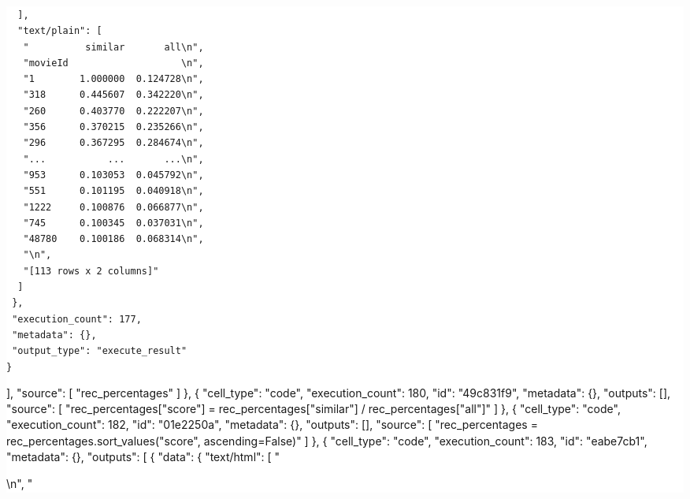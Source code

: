       ],
      "text/plain": [
       "          similar       all\n",
       "movieId                    \n",
       "1        1.000000  0.124728\n",
       "318      0.445607  0.342220\n",
       "260      0.403770  0.222207\n",
       "356      0.370215  0.235266\n",
       "296      0.367295  0.284674\n",
       "...           ...       ...\n",
       "953      0.103053  0.045792\n",
       "551      0.101195  0.040918\n",
       "1222     0.100876  0.066877\n",
       "745      0.100345  0.037031\n",
       "48780    0.100186  0.068314\n",
       "\n",
       "[113 rows x 2 columns]"
      ]
     },
     "execution_count": 177,
     "metadata": {},
     "output_type": "execute_result"
    }
   ],
   "source": [
    "rec_percentages"
   ]
  },
  {
   "cell_type": "code",
   "execution_count": 180,
   "id": "49c831f9",
   "metadata": {},
   "outputs": [],
   "source": [
    "rec_percentages[\"score\"] = rec_percentages[\"similar\"] / rec_percentages[\"all\"]"
   ]
  },
  {
   "cell_type": "code",
   "execution_count": 182,
   "id": "01e2250a",
   "metadata": {},
   "outputs": [],
   "source": [
    "rec_percentages = rec_percentages.sort_values(\"score\", ascending=False)"
   ]
  },
  {
   "cell_type": "code",
   "execution_count": 183,
   "id": "eabe7cb1",
   "metadata": {},
   "outputs": [
    {
     "data": {
      "text/html": [
       "<div>\n",
       "<style scoped>\n",
       "    .dataframe tbody tr th:only-of-type {\n",
       "        vertical-align: middle;\n",
       "    }\n",
       "\n",
       "    .dataframe tbody tr th {\n",